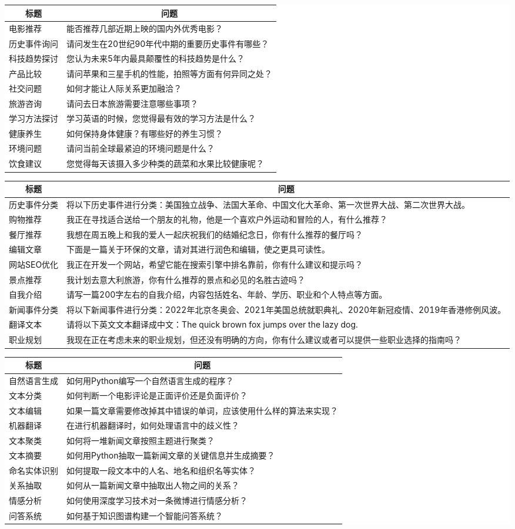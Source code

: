 |标题|问题|
|---|---|
|电影推荐|能否推荐几部近期上映的国内外优秀电影？|
|历史事件询问|请问发生在20世纪90年代中期的重要历史事件有哪些？|
|科技趋势探讨|您认为未来5年内最具颠覆性的科技趋势是什么？|
|产品比较|请问苹果和三星手机的性能，拍照等方面有何异同之处？|
|社交问题|如何才能让人际关系更加融洽？|
|旅游咨询|请问去日本旅游需要注意哪些事项？|
|学习方法探讨|学习英语的时候，您觉得最有效的学习方法是什么？|
|健康养生|如何保持身体健康？有哪些好的养生习惯？|
|环境问题|请问当前全球最紧迫的环境问题是什么？|
|饮食建议|您觉得每天该摄入多少种类的蔬菜和水果比较健康呢？|

| 标题                             | 问题                                                                                                      |
|----------------------------------|-----------------------------------------------------------------------------------------------------------|
| 历史事件分类                   | 将以下历史事件进行分类：美国独立战争、法国大革命、中国文化大革命、第一次世界大战、第二次世界大战。           |
| 购物推荐                         | 我正在寻找适合送给一个朋友的礼物，他是一个喜欢户外运动和冒险的人，有什么推荐？                              |
| 餐厅推荐                         | 我想在周五晚上和我的爱人一起庆祝我们的结婚纪念日，你有什么推荐的餐厅吗？                                    |
| 编辑文章                         | 下面是一篇关于环保的文章，请对其进行润色和编辑，使之更具可读性。                                          |
| 网站SEO优化                     | 我正在开发一个网站，希望它能在搜索引擎中排名靠前，你有什么建议和提示吗？                                  |
| 景点推荐                         | 我计划去意大利旅游，你有什么推荐的景点和必见的名胜古迹吗？                                                |
| 自我介绍                         | 请写一篇200字左右的自我介绍，内容包括姓名、年龄、学历、职业和个人特点等方面。                           |
| 新闻事件分类                   | 将以下新闻事件进行分类：2022年北京冬奥会、2021年美国总统就职典礼、2020年新冠疫情、2019年香港修例风波。   |
| 翻译文本                         | 请将以下英文文本翻译成中文：The quick brown fox jumps over the lazy dog.                                      |
| 职业规划                         | 我现在正在考虑未来的职业规划，但还没有明确的方向，你有什么建议或者可以提供一些职业选择的指南吗？          |

| 标题 | 问题 |
| --- | --- |
| 自然语言生成 | 如何用Python编写一个自然语言生成的程序？ |
| 文本分类 | 如何判断一个电影评论是正面评价还是负面评价？ |
| 文本编辑 | 如果一篇文章需要修改掉其中错误的单词，应该使用什么样的算法来实现？ |
| 机器翻译 | 在进行机器翻译时，如何处理语言中的歧义性？ |
| 文本聚类 | 如何将一堆新闻文章按照主题进行聚类？ |
| 文本摘要 | 如何用Python抽取一篇新闻文章的关键信息并生成摘要？ |
| 命名实体识别 | 如何提取一段文本中的人名、地名和组织名等实体？ |
| 关系抽取 | 如何从一篇新闻文章中抽取出人物之间的关系？ |
| 情感分析 | 如何使用深度学习技术对一条微博进行情感分析？ |
| 问答系统 | 如何基于知识图谱构建一个智能问答系统？ |
